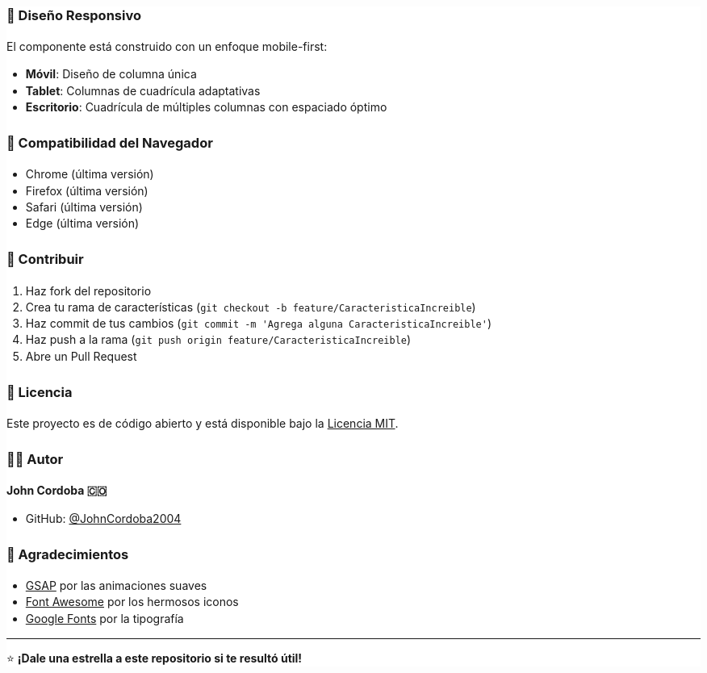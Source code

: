 ### 📱 Diseño Responsivo

El componente está construido con un enfoque mobile-first:

- **Móvil**: Diseño de columna única
- **Tablet**: Columnas de cuadrícula adaptativas
- **Escritorio**: Cuadrícula de múltiples columnas con espaciado óptimo

### 🌟 Compatibilidad del Navegador

- Chrome (última versión)
- Firefox (última versión)
- Safari (última versión)
- Edge (última versión)

### 🤝 Contribuir

1. Haz fork del repositorio
2. Crea tu rama de características (`git checkout -b feature/CaracteristicaIncreible`)
3. Haz commit de tus cambios (`git commit -m 'Agrega alguna CaracteristicaIncreible'`)
4. Haz push a la rama (`git push origin feature/CaracteristicaIncreible`)
5. Abre un Pull Request

### 📄 Licencia

Este proyecto es de código abierto y está disponible bajo la [Licencia MIT](LICENSE).

### 👨‍💻 Autor

**John Cordoba 🇨🇴**

- GitHub: [@JohnCordoba2004](https://github.com/JohnCordoba2004)


### 🙏 Agradecimientos

- [GSAP](https://greensock.com/gsap/) por las animaciones suaves
- [Font Awesome](https://fontawesome.com/) por los hermosos iconos
- [Google Fonts](https://fonts.google.com/) por la tipografía

---

⭐ **¡Dale una estrella a este repositorio si te resultó útil!**
